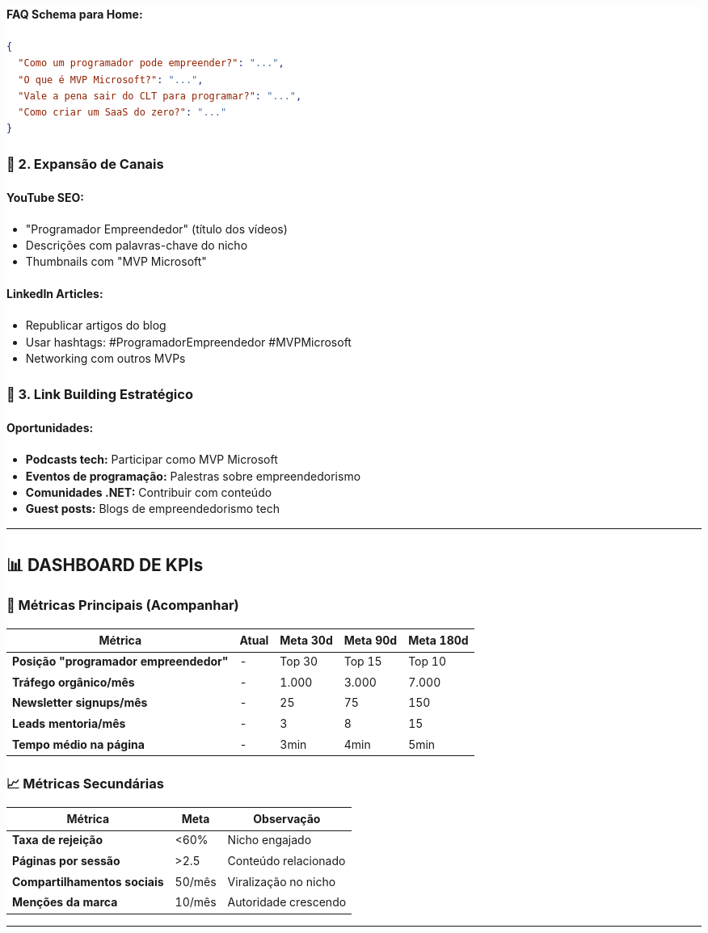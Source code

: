 #### **FAQ Schema para Home:**
```json
{
  "Como um programador pode empreender?": "...",
  "O que é MVP Microsoft?": "...", 
  "Vale a pena sair do CLT para programar?": "...",
  "Como criar um SaaS do zero?": "..."
}
```

### **📱 2. Expansão de Canais**

#### **YouTube SEO:**
- "Programador Empreendedor" (título dos vídeos)
- Descrições com palavras-chave do nicho
- Thumbnails com "MVP Microsoft"

#### **LinkedIn Articles:**
- Republicar artigos do blog
- Usar hashtags: #ProgramadorEmpreendedor #MVPMicrosoft
- Networking com outros MVPs

### **🔗 3. Link Building Estratégico**

#### **Oportunidades:**
- **Podcasts tech:** Participar como MVP Microsoft
- **Eventos de programação:** Palestras sobre empreendedorismo
- **Comunidades .NET:** Contribuir com conteúdo
- **Guest posts:** Blogs de empreendedorismo tech

---

## 📊 **DASHBOARD DE KPIs**

### **🎯 Métricas Principais (Acompanhar)**

| Métrica | Atual | Meta 30d | Meta 90d | Meta 180d |
|---------|-------|----------|----------|-----------|
| **Posição "programador empreendedor"** | - | Top 30 | Top 15 | Top 10 |
| **Tráfego orgânico/mês** | - | 1.000 | 3.000 | 7.000 |
| **Newsletter signups/mês** | - | 25 | 75 | 150 |
| **Leads mentoria/mês** | - | 3 | 8 | 15 |
| **Tempo médio na página** | - | 3min | 4min | 5min |

### **📈 Métricas Secundárias**

| Métrica | Meta | Observação |
|---------|------|------------|
| **Taxa de rejeição** | <60% | Nicho engajado |
| **Páginas por sessão** | >2.5 | Conteúdo relacionado |
| **Compartilhamentos sociais** | 50/mês | Viralização no nicho |
| **Menções da marca** | 10/mês | Autoridade crescendo |

---